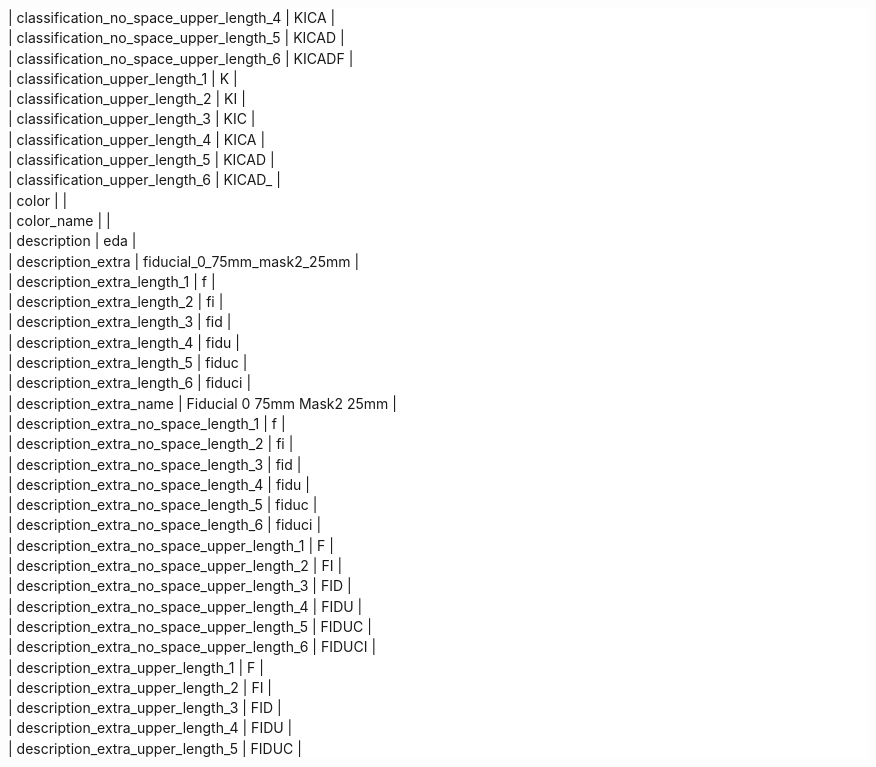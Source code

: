 | classification_no_space_upper_length_4 | KICA |  
| classification_no_space_upper_length_5 | KICAD |  
| classification_no_space_upper_length_6 | KICADF |  
| classification_upper_length_1 | K |  
| classification_upper_length_2 | KI |  
| classification_upper_length_3 | KIC |  
| classification_upper_length_4 | KICA |  
| classification_upper_length_5 | KICAD |  
| classification_upper_length_6 | KICAD_ |  
| color |  |  
| color_name |  |  
| description | eda |  
| description_extra | fiducial_0_75mm_mask2_25mm |  
| description_extra_length_1 | f |  
| description_extra_length_2 | fi |  
| description_extra_length_3 | fid |  
| description_extra_length_4 | fidu |  
| description_extra_length_5 | fiduc |  
| description_extra_length_6 | fiduci |  
| description_extra_name | Fiducial 0 75mm Mask2 25mm |  
| description_extra_no_space_length_1 | f |  
| description_extra_no_space_length_2 | fi |  
| description_extra_no_space_length_3 | fid |  
| description_extra_no_space_length_4 | fidu |  
| description_extra_no_space_length_5 | fiduc |  
| description_extra_no_space_length_6 | fiduci |  
| description_extra_no_space_upper_length_1 | F |  
| description_extra_no_space_upper_length_2 | FI |  
| description_extra_no_space_upper_length_3 | FID |  
| description_extra_no_space_upper_length_4 | FIDU |  
| description_extra_no_space_upper_length_5 | FIDUC |  
| description_extra_no_space_upper_length_6 | FIDUCI |  
| description_extra_upper_length_1 | F |  
| description_extra_upper_length_2 | FI |  
| description_extra_upper_length_3 | FID |  
| description_extra_upper_length_4 | FIDU |  
| description_extra_upper_length_5 | FIDUC |  